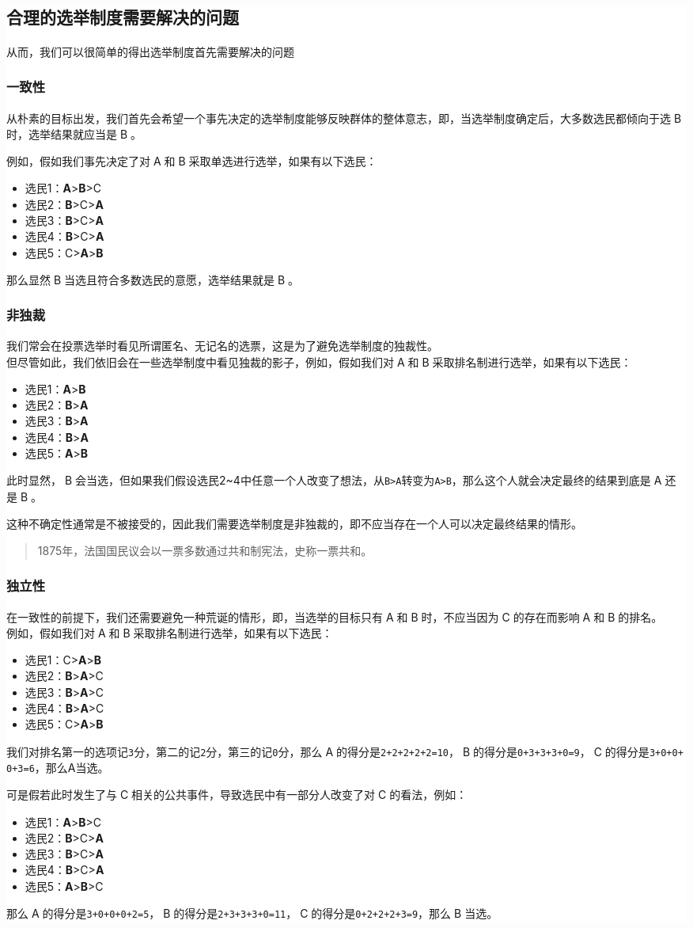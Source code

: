 
## 合理的选举制度需要解决的问题
从而，我们可以很简单的得出选举制度首先需要解决的问题  

### 一致性
从朴素的目标出发，我们首先会希望一个事先决定的选举制度能够反映群体的整体意志，即，当选举制度确定后，大多数选民都倾向于选 B 时，选举结果就应当是 B 。  

例如，假如我们事先决定了对 A 和 B 采取单选进行选举，如果有以下选民：  

- 选民1：**A**>**B**>C
- 选民2：**B**>C>**A**
- 选民3：**B**>C>**A**
- 选民4：**B**>C>**A**
- 选民5：C>**A**>**B**

那么显然 B 当选且符合多数选民的意愿，选举结果就是 B 。  

### 非独裁
我们常会在投票选举时看见所谓匿名、无记名的选票，这是为了避免选举制度的独裁性。  
但尽管如此，我们依旧会在一些选举制度中看见独裁的影子，例如，假如我们对 A 和 B 采取排名制进行选举，如果有以下选民：  

- 选民1：**A**>**B**
- 选民2：**B**>**A**
- 选民3：**B**>**A**
- 选民4：**B**>**A**
- 选民5：**A**>**B**

此时显然， B 会当选，但如果我们假设选民2~4中任意一个人改变了想法，从`B>A`转变为`A>B`，那么这个人就会决定最终的结果到底是 A 还是 B 。  

这种不确定性通常是不被接受的，因此我们需要选举制度是非独裁的，即不应当存在一个人可以决定最终结果的情形。  

> 1875年，法国国民议会以一票多数通过共和制宪法，史称一票共和。

### 独立性
在一致性的前提下，我们还需要避免一种荒诞的情形，即，当选举的目标只有 A 和 B 时，不应当因为 C 的存在而影响 A 和 B 的排名。  
例如，假如我们对 A 和 B 采取排名制进行选举，如果有以下选民：  

- 选民1：C>**A**>**B**
- 选民2：**B**>**A**>C
- 选民3：**B**>**A**>C
- 选民4：**B**>**A**>C
- 选民5：C>**A**>**B**

我们对排名第一的选项记`3`分，第二的记`2`分，第三的记`0`分，那么 A 的得分是`2+2+2+2+2=10`， B 的得分是`0+3+3+3+0=9`， C 的得分是`3+0+0+0+3=6`，那么A当选。  

可是假若此时发生了与 C 相关的公共事件，导致选民中有一部分人改变了对 C 的看法，例如：  

- 选民1：**A**>**B**>C
- 选民2：**B**>C>**A**
- 选民3：**B**>C>**A**
- 选民4：**B**>C>**A**
- 选民5：**A**>**B**>C

那么 A 的得分是`3+0+0+0+2=5`， B 的得分是`2+3+3+3+0=11`， C 的得分是`0+2+2+2+3=9`，那么 B 当选。  
